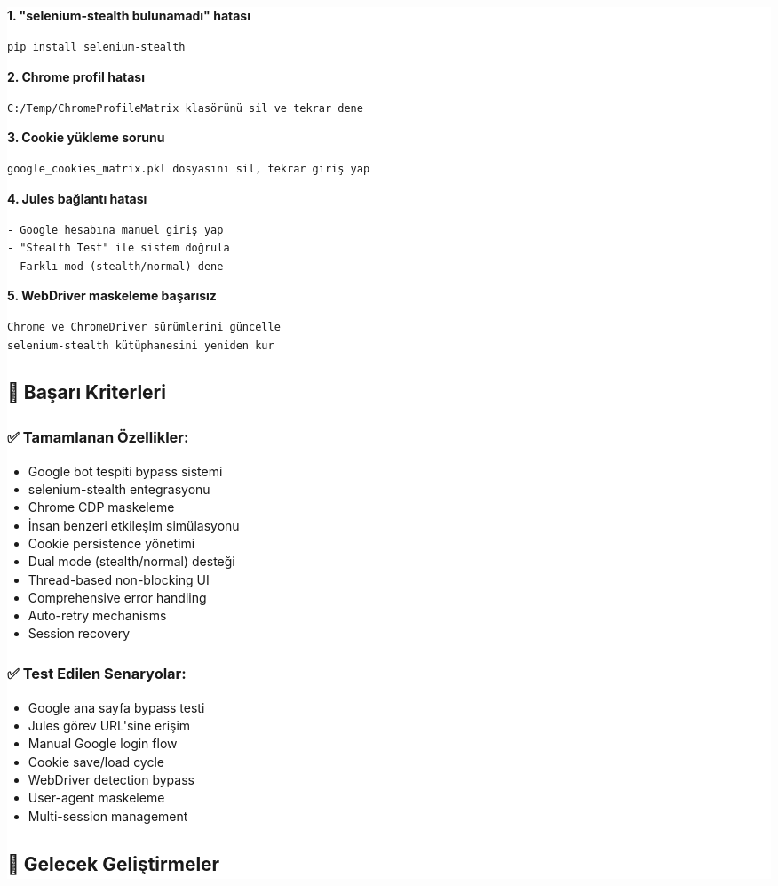 **1. "selenium-stealth bulunamadı" hatası**
```bash
pip install selenium-stealth
```

**2. Chrome profil hatası**
```
C:/Temp/ChromeProfileMatrix klasörünü sil ve tekrar dene
```

**3. Cookie yükleme sorunu**
```
google_cookies_matrix.pkl dosyasını sil, tekrar giriş yap
```

**4. Jules bağlantı hatası**
```
- Google hesabına manuel giriş yap
- "Stealth Test" ile sistem doğrula
- Farklı mod (stealth/normal) dene
```

**5. WebDriver maskeleme başarısız**
```
Chrome ve ChromeDriver sürümlerini güncelle
selenium-stealth kütüphanesini yeniden kur
```

## 🎯 Başarı Kriterleri

### ✅ Tamamlanan Özellikler:
- Google bot tespiti bypass sistemi
- selenium-stealth entegrasyonu
- Chrome CDP maskeleme
- İnsan benzeri etkileşim simülasyonu
- Cookie persistence yönetimi
- Dual mode (stealth/normal) desteği
- Thread-based non-blocking UI
- Comprehensive error handling
- Auto-retry mechanisms
- Session recovery

### ✅ Test Edilen Senaryolar:
- Google ana sayfa bypass testi
- Jules görev URL'sine erişim
- Manual Google login flow
- Cookie save/load cycle
- WebDriver detection bypass
- User-agent maskeleme
- Multi-session management

## 🚀 Gelecek Geliştirmeler
